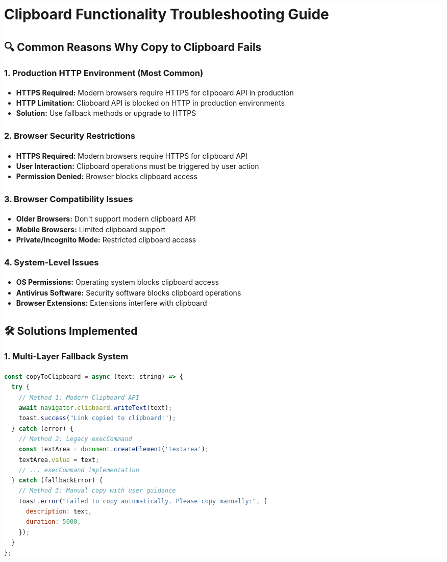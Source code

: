# Clipboard Functionality Troubleshooting Guide

## 🔍 Common Reasons Why Copy to Clipboard Fails

### **1. Production HTTP Environment (Most Common)**
- **HTTPS Required:** Modern browsers require HTTPS for clipboard API in production
- **HTTP Limitation:** Clipboard API is blocked on HTTP in production environments
- **Solution:** Use fallback methods or upgrade to HTTPS

### **2. Browser Security Restrictions**
- **HTTPS Required:** Modern browsers require HTTPS for clipboard API
- **User Interaction:** Clipboard operations must be triggered by user action
- **Permission Denied:** Browser blocks clipboard access

### **3. Browser Compatibility Issues**
- **Older Browsers:** Don't support modern clipboard API
- **Mobile Browsers:** Limited clipboard support
- **Private/Incognito Mode:** Restricted clipboard access

### **4. System-Level Issues**
- **OS Permissions:** Operating system blocks clipboard access
- **Antivirus Software:** Security software blocks clipboard operations
- **Browser Extensions:** Extensions interfere with clipboard

## 🛠️ Solutions Implemented

### **1. Multi-Layer Fallback System**
```javascript
const copyToClipboard = async (text: string) => {
  try {
    // Method 1: Modern Clipboard API
    await navigator.clipboard.writeText(text);
    toast.success("Link copied to clipboard!");
  } catch (error) {
    // Method 2: Legacy execCommand
    const textArea = document.createElement('textarea');
    textArea.value = text;
    // ... execCommand implementation
  } catch (fallbackError) {
    // Method 3: Manual copy with user guidance
    toast.error("Failed to copy automatically. Please copy manually:", {
      description: text,
      duration: 5000,
    });
  }
};
```
